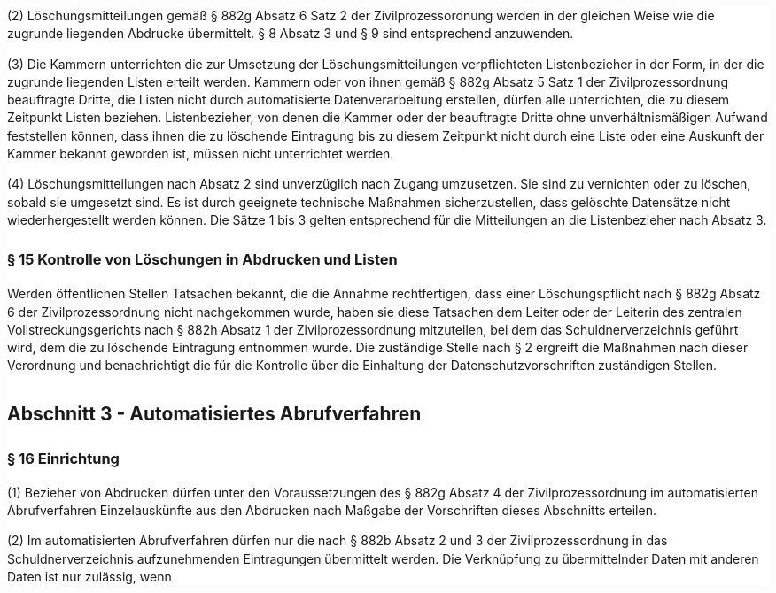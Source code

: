 (2) Löschungsmitteilungen gemäß § 882g Absatz 6 Satz 2 der
Zivilprozessordnung werden in der gleichen Weise wie die zugrunde
liegenden Abdrucke übermittelt. § 8 Absatz 3 und § 9 sind entsprechend
anzuwenden.

(3) Die Kammern unterrichten die zur Umsetzung der
Löschungsmitteilungen verpflichteten Listenbezieher in der Form, in
der die zugrunde liegenden Listen erteilt werden. Kammern oder von
ihnen gemäß § 882g Absatz 5 Satz 1 der Zivilprozessordnung beauftragte
Dritte, die Listen nicht durch automatisierte Datenverarbeitung
erstellen, dürfen alle unterrichten, die zu diesem Zeitpunkt Listen
beziehen. Listenbezieher, von denen die Kammer oder der beauftragte
Dritte ohne unverhältnismäßigen Aufwand feststellen können, dass ihnen
die zu löschende Eintragung bis zu diesem Zeitpunkt nicht durch eine
Liste oder eine Auskunft der Kammer bekannt geworden ist, müssen nicht
unterrichtet werden.

(4) Löschungsmitteilungen nach Absatz 2 sind unverzüglich nach Zugang
umzusetzen. Sie sind zu vernichten oder zu löschen, sobald sie
umgesetzt sind. Es ist durch geeignete technische Maßnahmen
sicherzustellen, dass gelöschte Datensätze nicht wiederhergestellt
werden können. Die Sätze 1 bis 3 gelten entsprechend für die
Mitteilungen an die Listenbezieher nach Absatz 3.


### § 15 Kontrolle von Löschungen in Abdrucken und Listen

Werden öffentlichen Stellen Tatsachen bekannt, die die Annahme
rechtfertigen, dass einer Löschungspflicht nach § 882g Absatz 6 der
Zivilprozessordnung nicht nachgekommen wurde, haben sie diese
Tatsachen dem Leiter oder der Leiterin des zentralen
Vollstreckungsgerichts nach § 882h Absatz 1 der Zivilprozessordnung
mitzuteilen, bei dem das Schuldnerverzeichnis geführt wird, dem die zu
löschende Eintragung entnommen wurde. Die zuständige Stelle nach § 2
ergreift die Maßnahmen nach dieser Verordnung und benachrichtigt die
für die Kontrolle über die Einhaltung der Datenschutzvorschriften
zuständigen Stellen.


## Abschnitt 3 - Automatisiertes Abrufverfahren


### § 16 Einrichtung

(1) Bezieher von Abdrucken dürfen unter den Voraussetzungen des § 882g
Absatz 4 der Zivilprozessordnung im automatisierten Abrufverfahren
Einzelauskünfte aus den Abdrucken nach Maßgabe der Vorschriften dieses
Abschnitts erteilen.

(2) Im automatisierten Abrufverfahren dürfen nur die nach § 882b
Absatz 2 und 3 der Zivilprozessordnung in das Schuldnerverzeichnis
aufzunehmenden Eintragungen übermittelt werden. Die Verknüpfung zu
übermittelnder Daten mit anderen Daten ist nur zulässig, wenn
